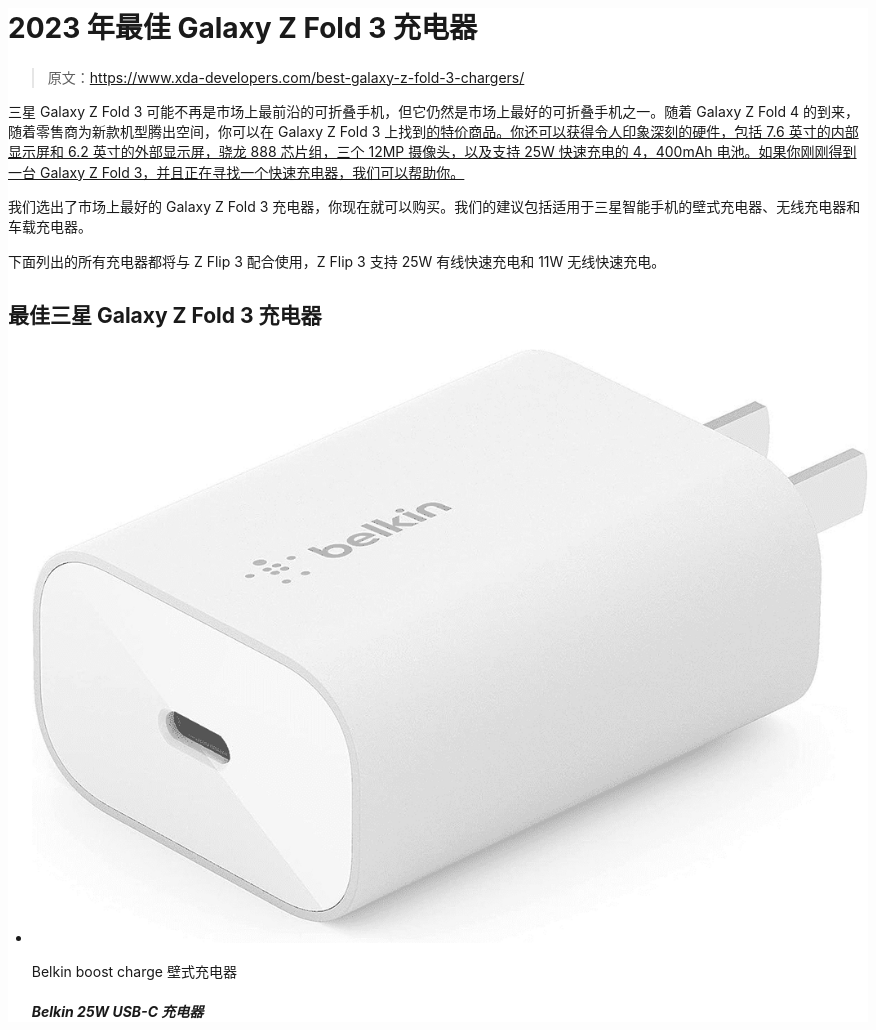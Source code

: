 # 2023 年最佳 Galaxy Z Fold 3 充电器

> 原文：<https://www.xda-developers.com/best-galaxy-z-fold-3-chargers/>

三星 Galaxy Z Fold 3 可能不再是市场上最前沿的可折叠手机，但它仍然是市场上最好的可折叠手机之一。随着 Galaxy Z Fold 4 的到来，随着零售商为新款机型腾出空间，你可以在 Galaxy Z Fold 3 上找到[的特价商品。你还可以获得令人印象深刻的硬件，包括 7.6 英寸的内部显示屏和 6.2 英寸的外部显示屏，骁龙 888 芯片组，三个 12MP 摄像头，以及支持 25W 快速充电的 4，400mAh 电池。如果你刚刚得到一台 Galaxy Z Fold 3，并且正在寻找一个快速充电器，我们可以帮助你。](https://www.xda-developers.com/best-galaxy-z-fold-3-deals/)

我们选出了市场上最好的 Galaxy Z Fold 3 充电器，你现在就可以购买。我们的建议包括适用于三星智能手机的壁式充电器、无线充电器和车载充电器。

下面列出的所有充电器都将与 Z Flip 3 配合使用，Z Flip 3 支持 25W 有线快速充电和 11W 无线快速充电。

## 最佳三星 Galaxy Z Fold 3 充电器

*   <picture>![If you don’t want to go for the Samsung charger, this Belkin charger is probably the most straightforward charger you can buy for your phone. It's capable of 25W charging, thanks to USB PD 3.0 PPS support. Additionally, it has a slim form factor, making it great for travel.](img/54f88c4403e3d44349ae475e089c4155.png)</picture>

    Belkin boost charge 壁式充电器

    ##### Belkin 25W USB-C 充电器
